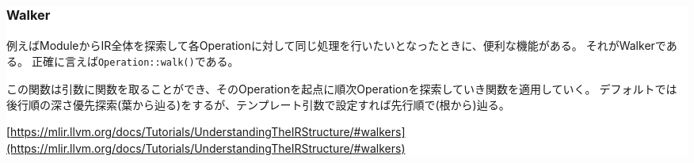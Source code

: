 ### Walker
例えばModuleからIR全体を探索して各Operationに対して同じ処理を行いたいとなったときに、便利な機能がある。
それがWalkerである。
正確に言えば`Operation::walk()`である。

この関数は引数に関数を取ることができ、そのOperationを起点に順次Operationを探索していき関数を適用していく。
デフォルトでは後行順の深さ優先探索(葉から辿る)をするが、テンプレート引数で設定すれば先行順で(根から)辿る。

[https://mlir.llvm.org/docs/Tutorials/UnderstandingTheIRStructure/#walkers](https://mlir.llvm.org/docs/Tutorials/UnderstandingTheIRStructure/#walkers)
